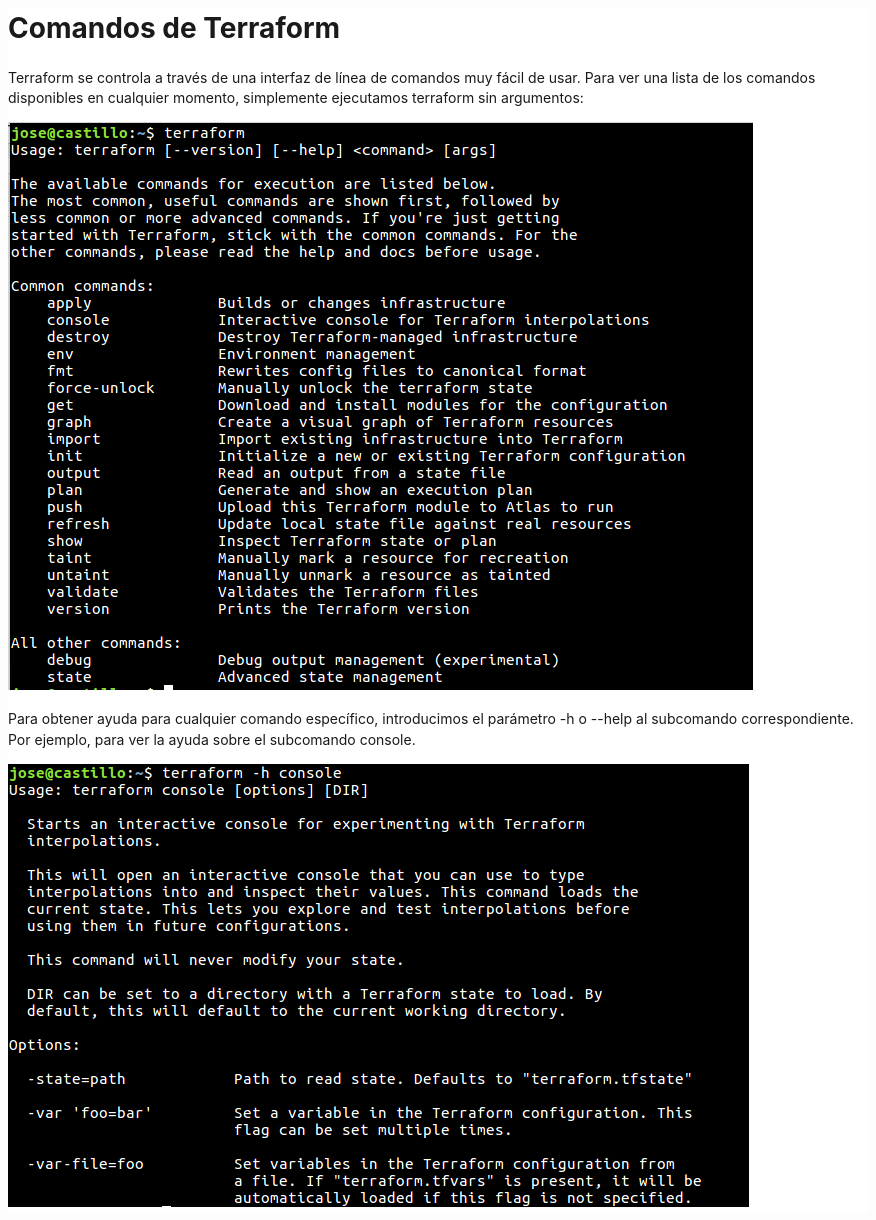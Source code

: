 # Comandos de Terraform 

Terraform se controla a través de una interfaz de línea de comandos muy fácil de usar. Para ver una lista de los comandos disponibles en cualquier momento, simplemente ejecutamos terraform sin argumentos:

![](imagenes/1.png)

Para obtener ayuda para cualquier comando específico, introducimos el parámetro -h o --help al subcomando correspondiente. Por ejemplo, para ver la ayuda sobre el subcomando console.

![](imagenes/2.png)
